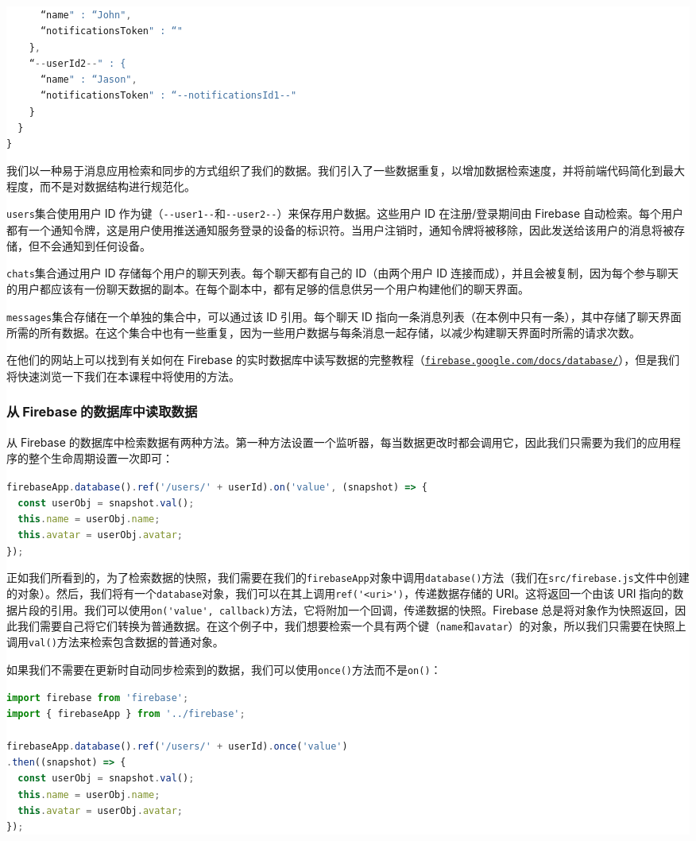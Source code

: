 ```jsx
      “name" : “John",
      “notificationsToken" : “"
    },
    “--userId2--" : {
      “name" : “Jason",
      “notificationsToken" : “--notificationsId1--"
    }
  }
}
```

我们以一种易于消息应用检索和同步的方式组织了我们的数据。我们引入了一些数据重复，以增加数据检索速度，并将前端代码简化到最大程度，而不是对数据结构进行规范化。

`users`集合使用用户 ID 作为键（`--user1--`和`--user2--`）来保存用户数据。这些用户 ID 在注册/登录期间由 Firebase 自动检索。每个用户都有一个通知令牌，这是用户使用推送通知服务登录的设备的标识符。当用户注销时，通知令牌将被移除，因此发送给该用户的消息将被存储，但不会通知到任何设备。

`chats`集合通过用户 ID 存储每个用户的聊天列表。每个聊天都有自己的 ID（由两个用户 ID 连接而成），并且会被复制，因为每个参与聊天的用户都应该有一份聊天数据的副本。在每个副本中，都有足够的信息供另一个用户构建他们的聊天界面。

`messages`集合存储在一个单独的集合中，可以通过该 ID 引用。每个聊天 ID 指向一条消息列表（在本例中只有一条），其中存储了聊天界面所需的所有数据。在这个集合中也有一些重复，因为一些用户数据与每条消息一起存储，以减少构建聊天界面时所需的请求次数。

在他们的网站上可以找到有关如何在 Firebase 的实时数据库中读写数据的完整教程（[`firebase.google.com/docs/database/`](https://firebase.google.com/docs/database/)），但是我们将快速浏览一下我们在本课程中将使用的方法。

### 从 Firebase 的数据库中读取数据

从 Firebase 的数据库中检索数据有两种方法。第一种方法设置一个监听器，每当数据更改时都会调用它，因此我们只需要为我们的应用程序的整个生命周期设置一次即可：

```jsx
firebaseApp.database().ref('/users/' + userId).on('value', (snapshot) => {
  const userObj = snapshot.val();
  this.name = userObj.name;
  this.avatar = userObj.avatar;
});
```

正如我们所看到的，为了检索数据的快照，我们需要在我们的`firebaseApp`对象中调用`database()`方法（我们在`src/firebase.js`文件中创建的对象）。然后，我们将有一个`database`对象，我们可以在其上调用`ref('<uri>')`，传递数据存储的 URI。这将返回一个由该 URI 指向的数据片段的引用。我们可以使用`on('value', callback)`方法，它将附加一个回调，传递数据的快照。Firebase 总是将对象作为快照返回，因此我们需要自己将它们转换为普通数据。在这个例子中，我们想要检索一个具有两个键（`name`和`avatar`）的对象，所以我们只需要在快照上调用`val()`方法来检索包含数据的普通对象。

如果我们不需要在更新时自动同步检索到的数据，我们可以使用`once()`方法而不是`on()`：

```jsx
import firebase from 'firebase';
import { firebaseApp } from '../firebase';

firebaseApp.database().ref('/users/' + userId).once('value')
.then((snapshot) => {
  const userObj = snapshot.val();
  this.name = userObj.name;
  this.avatar = userObj.avatar;
});
```
